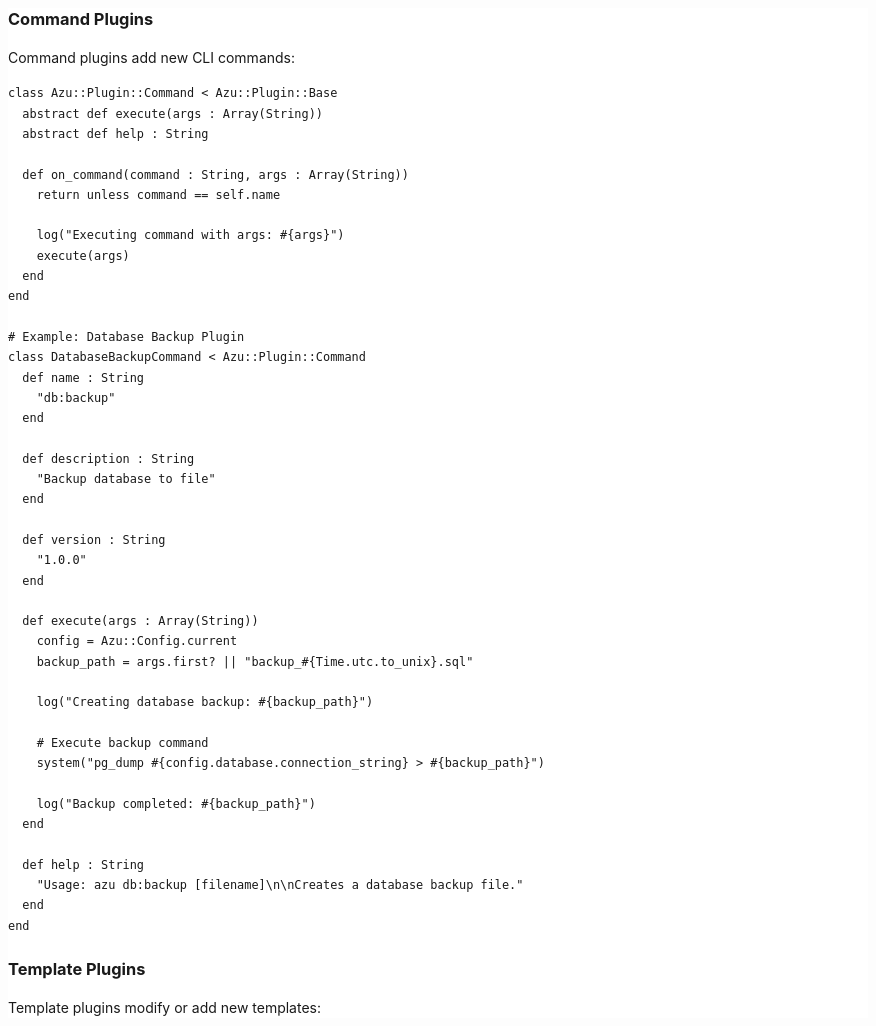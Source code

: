 ### Command Plugins

Command plugins add new CLI commands:

```crystal
class Azu::Plugin::Command < Azu::Plugin::Base
  abstract def execute(args : Array(String))
  abstract def help : String

  def on_command(command : String, args : Array(String))
    return unless command == self.name

    log("Executing command with args: #{args}")
    execute(args)
  end
end

# Example: Database Backup Plugin
class DatabaseBackupCommand < Azu::Plugin::Command
  def name : String
    "db:backup"
  end

  def description : String
    "Backup database to file"
  end

  def version : String
    "1.0.0"
  end

  def execute(args : Array(String))
    config = Azu::Config.current
    backup_path = args.first? || "backup_#{Time.utc.to_unix}.sql"

    log("Creating database backup: #{backup_path}")

    # Execute backup command
    system("pg_dump #{config.database.connection_string} > #{backup_path}")

    log("Backup completed: #{backup_path}")
  end

  def help : String
    "Usage: azu db:backup [filename]\n\nCreates a database backup file."
  end
end
```

### Template Plugins

Template plugins modify or add new templates:

